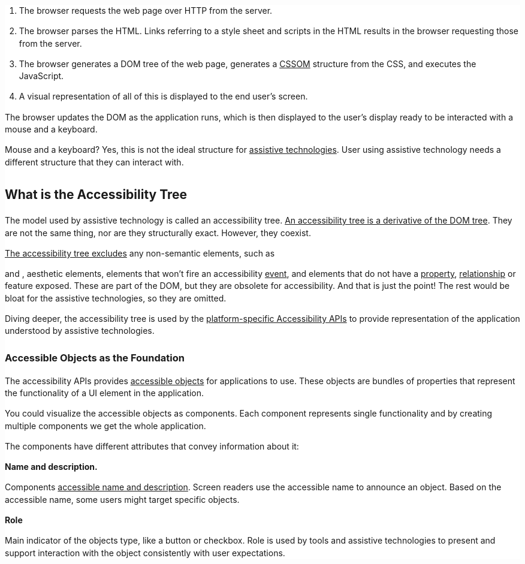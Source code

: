 1. The browser requests the web page over HTTP from the server.

2. The browser parses the HTML. Links referring to a style sheet and scripts in the HTML results in the browser requesting those from the server.

3. The browser generates a DOM tree of the web page, generates a [CSSOM](https://developer.mozilla.org/en-US/docs/Glossary/CSSOM) structure from the CSS, and executes the JavaScript.

4. A visual representation of all of this is displayed to the end user’s screen.

The browser updates the DOM as the application runs, which is then displayed to the user’s display ready to be interacted with a mouse and a keyboard.

Mouse and a keyboard? Yes, this is not the ideal structure for [assistive technologies](https://www.w3.org/TR/wai-aria-1.2/#dfn-assistive-technology). User using assistive technology needs a different structure that they can interact with.

## What is the Accessibility Tree

The model used by assistive technology is called an accessibility tree. [An accessibility tree is a derivative of the DOM tree](https://developer.chrome.com/blog/full-accessibility-tree). They are not the same thing, nor are they structurally exact. However, they coexist.

[The accessibility tree excludes](https://www.w3.org/TR/wai-aria-1.2/#accessibility_tree) any non-semantic elements, such as <div> and <span>, aesthetic elements, elements that won’t fire an accessibility [event](https://www.w3.org/TR/wai-aria-1.2/#dfn-event), and elements that do not have a [property](https://www.w3.org/TR/wai-aria-1.2/#dfn-property), [relationship](https://www.w3.org/TR/wai-aria-1.2/#dfn-relationship) or feature exposed. These are part of the DOM, but they are obsolete for accessibility. And that is just the point! The rest would be bloat for the assistive technologies, so they are omitted.

Diving deeper, the accessibility tree is used by the [platform-specific Accessibility APIs](https://www.w3.org/TR/wai-aria-1.2/#dfn-accessibility-api) to provide representation of the application understood by assistive technologies.

### Accessible Objects as the Foundation

The accessibility APIs provides [accessible objects](https://www.w3.org/TR/wai-aria-1.2/#dfn-accessible-object) for applications to use. These objects are bundles of properties that represent the functionality of a UI element in the application.

You could visualize the accessible objects as components. Each component represents single functionality and by creating multiple components we get the whole application.

The components have different attributes that convey information about it:

**Name and description.**

Components [accessible name and description](https://www.w3.org/TR/accname-1.2/). Screen readers use the accessible name to announce an object. Based on the accessible name, some users might target specific objects.

**Role**

Main indicator of the objects type, like a button or checkbox. Role is used by tools and assistive technologies to present and support interaction with the object consistently with user expectations.
